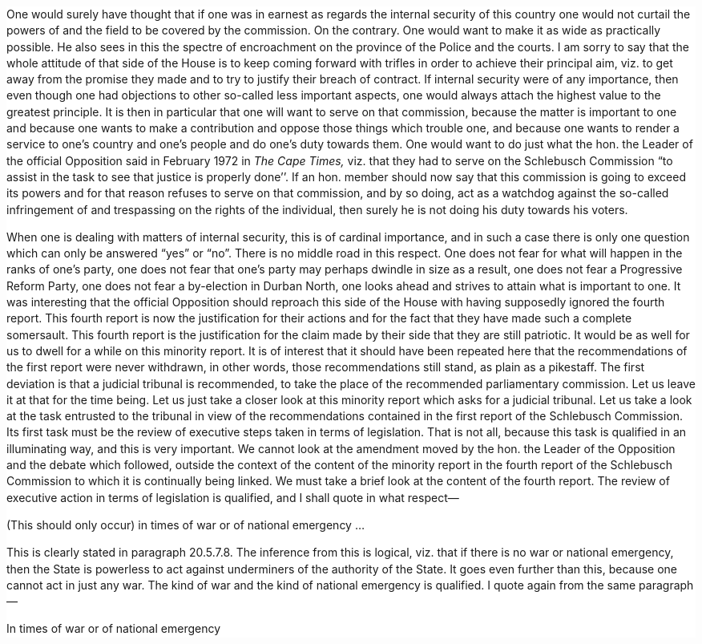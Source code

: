 <p><span class="col_1919-1920" refersTo="page_0976"/>One would surely have thought that if one was in earnest as regards the internal security of this country one would not curtail the powers of and the field to be covered by the commission. On the contrary. One would want to make it as wide as practically possible. He also sees in this the spectre of encroachment on the province of the Police and the courts. I am sorry to say that the whole attitude of that side of the House is to keep coming forward with trifles in order to achieve their principal aim, viz. to get away from the promise they made and to try to justify their breach of contract. If internal security were of any importance, then even though one had objections to other so-called less important aspects, one would always attach the highest value to the greatest principle. It is then in particular that one will want to serve on that commission, because the matter is important to one and because one wants to make a contribution and oppose those things which trouble one, and because one wants to render a service to one&#x2019;s country and one&#x2019;s people and do one&#x2019;s duty towards them. One would want to do just what the hon. the Leader of the official Opposition said in February 1972 in <i>The Cape Times,</i> viz. that they had to serve on the Schlebusch Commission &#x201C;to assist in the task to see that justice is properly done&#x2019;&#x2019;. If an hon. member should now say that this commission is going to exceed its powers and for that reason refuses to serve on that commission, and by so doing, act as a watchdog against the so-called infringement of and trespassing on the rights of the individual, then surely he is not doing his duty towards his voters.</p>

<p>When one is dealing with matters of internal security, this is of cardinal importance, and in such a case there is only one question which can only be answered &#x201C;yes&#x201D; or &#x201C;no&#x201D;. There is no middle road in this respect. One does not fear for what will happen in the ranks of one&#x2019;s party, one does not fear that one&#x2019;s party may perhaps dwindle in size as a result, one does not fear a Progressive Reform Party, one does not fear a by-election in Durban North, one looks ahead and strives to attain what is important to one. It was interesting that the official Opposition should reproach this side of the House with having supposedly ignored the fourth report. This fourth report is now the justification for their actions and for the fact that they have made such a complete somersault. This fourth report is the justification for the claim made by their side that they are still patriotic. It would be as well for us to dwell for a while on this minority report. It is of interest that it should have been repeated here that the recommendations of the first report were never withdrawn, in other words, those recommendations still stand, as plain as a pikestaff. The first deviation is that a judicial tribunal is recommended, to take the place of the recommended parliamentary commission. Let us leave it at that for the time being. Let us just take a closer look at this minority report which asks for a judicial tribunal. Let us take a look at the task entrusted to the tribunal in view of the recommendations contained in the first report of the Schlebusch Commission. Its first task must be the review of executive steps taken in terms of legislation. That is not all, because this task is qualified in an illuminating way, and this is very important. We cannot look at the amendment moved by the hon. the Leader of the Opposition and the debate which followed, outside the context of the content of the minority report in the fourth report of the Schlebusch Commission to which it is continually being linked. We must take a brief look at the content of the fourth report. The review of executive action in terms of legislation is qualified, and I shall quote in what respect&#x2014;</p>

<block name="quote">(This should only occur) in times of war or of national emergency &#x2026;</block>

<p>This is clearly stated in paragraph 20.5.7.8. The inference from this is logical, viz. that if there is no war or national emergency, then the State is powerless to act against underminers of the authority of the State. It goes even further than this, because one cannot act in just any war. The kind of war and the kind of national emergency is qualified. I quote again from the same paragraph&#x2014;</p>

<block name="quote">In times of war or of national emergency</block>

